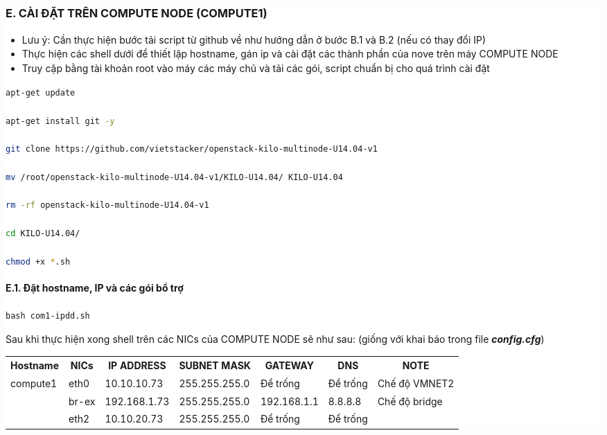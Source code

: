<a name="E"></a>
### E. CÀI ĐẶT TRÊN COMPUTE NODE (COMPUTE1)
- Lưu ý: Cần thực hiện bước tải script từ github về như hướng dẫn ở bước B.1 và B.2 (nếu có thay đổi IP)
- Thực hiện các shell dưới để thiết lập hostname, gán ip và cài đặt các thành phần của nove trên máy COMPUTE NODE
- Truy cập bằng tài khoản root vào máy các máy chủ và tải các gói, script chuẩn bị cho quá trình cài đặt

```sh
apt-get update

apt-get install git -y
	
git clone https://github.com/vietstacker/openstack-kilo-multinode-U14.04-v1
	
mv /root/openstack-kilo-multinode-U14.04-v1/KILO-U14.04/ KILO-U14.04

rm -rf openstack-kilo-multinode-U14.04-v1

cd KILO-U14.04/

chmod +x *.sh
```
#### E.1. Đặt hostname, IP và các gói bổ trợ
```
bash com1-ipdd.sh
```
Sau khi thực hiện xong shell trên các NICs của COMPUTE NODE sẽ như sau: (giống với khai báo trong file <b><i>config.cfg</i></b>)

<table>
  <tr>
    <th>Hostname</th>
    <th>NICs</th>
    <th>IP ADDRESS</th>
    <th>SUBNET MASK</th>
    <th>GATEWAY</th>
    <th>DNS</th>
    <th>NOTE</th>
  </tr>
  <tr>
    <td rowspan="3">compute1</td>
    <td>eth0</td>
    <td>10.10.10.73</td>
    <td>255.255.255.0</td>
    <td>Để trống</td>
    <td>Để trống</td>
    <td>Chế độ VMNET2</td>
  </tr>
  <tr>
    <td>br-ex</td>
    <td>192.168.1.73</td>
    <td>255.255.255.0</td>
    <td>192.168.1.1</td>
    <td>8.8.8.8</td>
    <td>Chế độ bridge</td>
  </tr>
  <tr>
    <td>eth2</td>
    <td>10.10.20.73</td>
    <td>255.255.255.0</td>
    <td>Để trống</td>
    <td>Để trống</td>